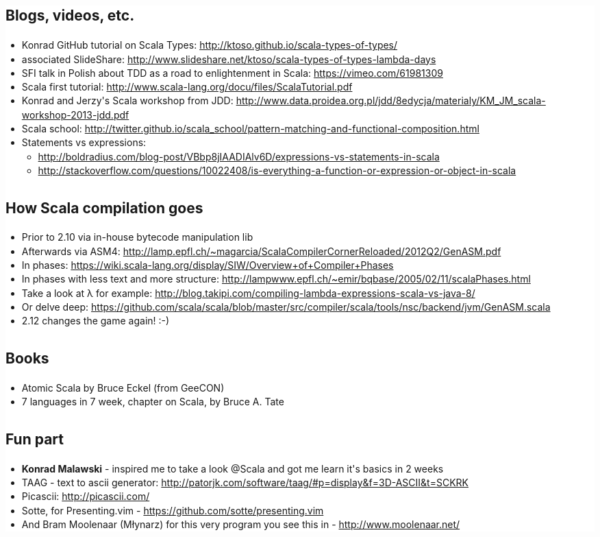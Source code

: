 
## Blogs, videos, etc.

* Konrad GitHub tutorial on Scala Types: http://ktoso.github.io/scala-types-of-types/
 * associated SlideShare: http://www.slideshare.net/ktoso/scala-types-of-types-lambda-days
* SFI talk in Polish about TDD as a road to enlightenment in Scala: https://vimeo.com/61981309
* Scala first tutorial: http://www.scala-lang.org/docu/files/ScalaTutorial.pdf 
* Konrad and Jerzy's Scala workshop from JDD: http://www.data.proidea.org.pl/jdd/8edycja/materialy/KM_JM_scala-workshop-2013-jdd.pdf
* Scala school: http://twitter.github.io/scala_school/pattern-matching-and-functional-composition.html
* Statements vs expressions:
  * http://boldradius.com/blog-post/VBbp8jIAADIAlv6D/expressions-vs-statements-in-scala
  * http://stackoverflow.com/questions/10022408/is-everything-a-function-or-expression-or-object-in-scala


## How Scala compilation goes

* Prior to 2.10 via in-house bytecode manipulation lib
* Afterwards via ASM4: http://lamp.epfl.ch/~magarcia/ScalaCompilerCornerReloaded/2012Q2/GenASM.pdf
* In phases: https://wiki.scala-lang.org/display/SIW/Overview+of+Compiler+Phases
* In phases with less text and more structure: http://lampwww.epfl.ch/~emir/bqbase/2005/02/11/scalaPhases.html
* Take a look at λ for example: http://blog.takipi.com/compiling-lambda-expressions-scala-vs-java-8/
* Or delve deep: https://github.com/scala/scala/blob/master/src/compiler/scala/tools/nsc/backend/jvm/GenASM.scala
* 2.12 changes the game again! :-)


## Books

* Atomic Scala by Bruce Eckel (from GeeCON)
* 7 languages in 7 week, chapter on Scala, by Bruce A. Tate


## Fun part

* **Konrad Malawski** - inspired me to take a look @Scala and got me learn it's basics in 2 weeks
* TAAG - text to ascii generator: http://patorjk.com/software/taag/#p=display&f=3D-ASCII&t=SCKRK
* Picascii: http://picascii.com/
* Sotte, for Presenting.vim - https://github.com/sotte/presenting.vim
* And Bram Moolenaar (Młynarz) for this very program you see this in - http://www.moolenaar.net/
